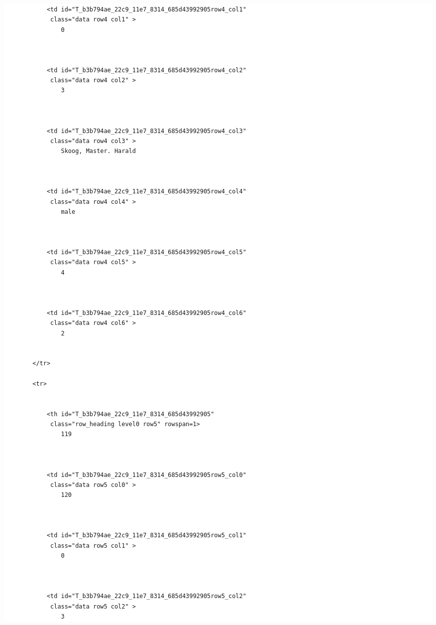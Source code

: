                 
                
                <td id="T_b3b794ae_22c9_11e7_8314_685d43992905row4_col1"
                 class="data row4 col1" >
                    0
                
                
                
                <td id="T_b3b794ae_22c9_11e7_8314_685d43992905row4_col2"
                 class="data row4 col2" >
                    3
                
                
                
                <td id="T_b3b794ae_22c9_11e7_8314_685d43992905row4_col3"
                 class="data row4 col3" >
                    Skoog, Master. Harald
                
                
                
                <td id="T_b3b794ae_22c9_11e7_8314_685d43992905row4_col4"
                 class="data row4 col4" >
                    male
                
                
                
                <td id="T_b3b794ae_22c9_11e7_8314_685d43992905row4_col5"
                 class="data row4 col5" >
                    4
                
                
                
                <td id="T_b3b794ae_22c9_11e7_8314_685d43992905row4_col6"
                 class="data row4 col6" >
                    2
                
                
            </tr>
            
            <tr>
                
                
                <th id="T_b3b794ae_22c9_11e7_8314_685d43992905"
                 class="row_heading level0 row5" rowspan=1>
                    119
                
                
                
                <td id="T_b3b794ae_22c9_11e7_8314_685d43992905row5_col0"
                 class="data row5 col0" >
                    120
                
                
                
                <td id="T_b3b794ae_22c9_11e7_8314_685d43992905row5_col1"
                 class="data row5 col1" >
                    0
                
                
                
                <td id="T_b3b794ae_22c9_11e7_8314_685d43992905row5_col2"
                 class="data row5 col2" >
                    3
                
                
                